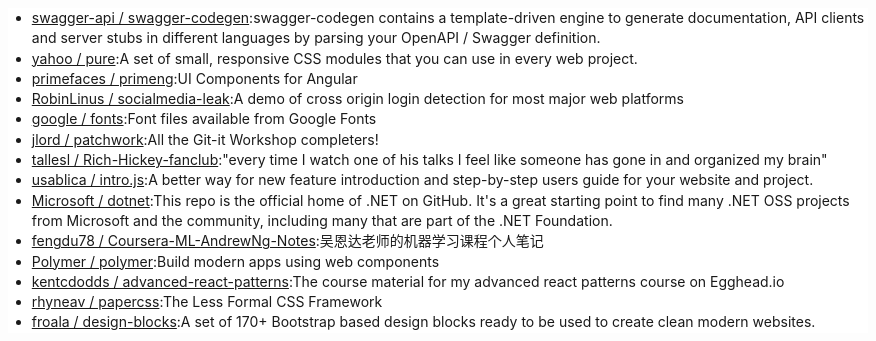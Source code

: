 * [swagger-api / swagger-codegen](https://github.com/swagger-api/swagger-codegen):swagger-codegen contains a template-driven engine to generate documentation, API clients and server stubs in different languages by parsing your OpenAPI / Swagger definition.
* [yahoo / pure](https://github.com/yahoo/pure):A set of small, responsive CSS modules that you can use in every web project.
* [primefaces / primeng](https://github.com/primefaces/primeng):UI Components for Angular
* [RobinLinus / socialmedia-leak](https://github.com/RobinLinus/socialmedia-leak):A demo of cross origin login detection for most major web platforms
* [google / fonts](https://github.com/google/fonts):Font files available from Google Fonts
* [jlord / patchwork](https://github.com/jlord/patchwork):All the Git-it Workshop completers!
* [tallesl / Rich-Hickey-fanclub](https://github.com/tallesl/Rich-Hickey-fanclub):"every time I watch one of his talks I feel like someone has gone in and organized my brain"
* [usablica / intro.js](https://github.com/usablica/intro.js):A better way for new feature introduction and step-by-step users guide for your website and project.
* [Microsoft / dotnet](https://github.com/Microsoft/dotnet):This repo is the official home of .NET on GitHub. It's a great starting point to find many .NET OSS projects from Microsoft and the community, including many that are part of the .NET Foundation.
* [fengdu78 / Coursera-ML-AndrewNg-Notes](https://github.com/fengdu78/Coursera-ML-AndrewNg-Notes):吴恩达老师的机器学习课程个人笔记
* [Polymer / polymer](https://github.com/Polymer/polymer):Build modern apps using web components
* [kentcdodds / advanced-react-patterns](https://github.com/kentcdodds/advanced-react-patterns):The course material for my advanced react patterns course on Egghead.io
* [rhyneav / papercss](https://github.com/rhyneav/papercss):The Less Formal CSS Framework
* [froala / design-blocks](https://github.com/froala/design-blocks):A set of 170+ Bootstrap based design blocks ready to be used to create clean modern websites.
